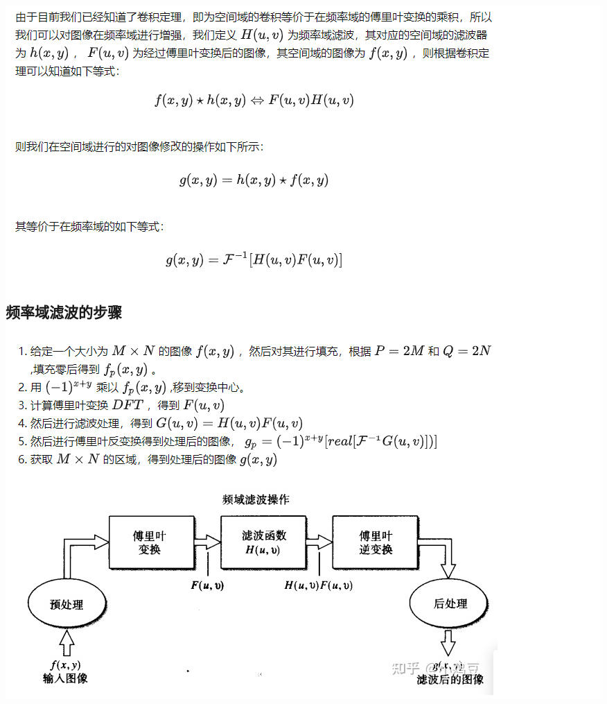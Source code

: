 ![descript](media/04a672a8beacffe9c413bd224bc75ab1.png)

## 频率域滤波的步骤

![descript](media/b111d800e50ece77f7a634090967d1e2.png)
